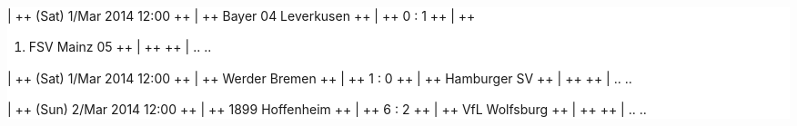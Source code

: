 | ++
(Sat) 1/Mar 2014 12:00  ++
| ++
Bayer 04 Leverkusen  ++
| ++
0 : 1  ++
| ++
1. FSV Mainz 05   ++
| ++
   ++
|
.. 
..

| ++
(Sat) 1/Mar 2014 12:00  ++
| ++
Werder Bremen  ++
| ++
1 : 0  ++
| ++
Hamburger SV   ++
| ++
   ++
|
.. 
..

| ++
(Sun) 2/Mar 2014 12:00  ++
| ++
1899 Hoffenheim  ++
| ++
6 : 2  ++
| ++
VfL Wolfsburg   ++
| ++
   ++
|
.. 
..
